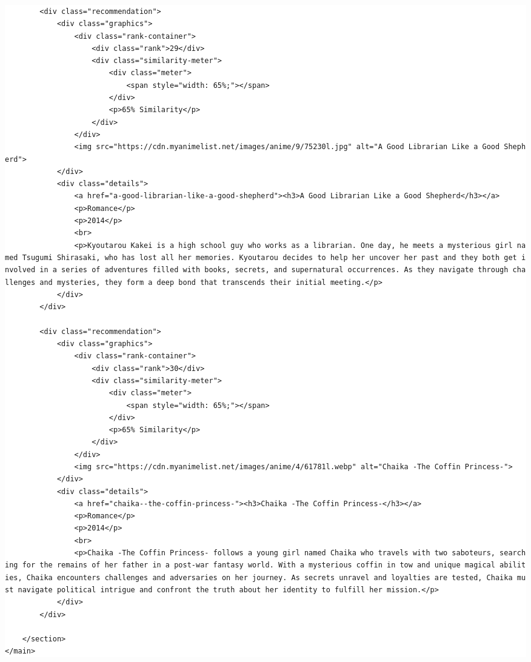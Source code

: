             <div class="recommendation">
                <div class="graphics">
                    <div class="rank-container">
                        <div class="rank">29</div>
                        <div class="similarity-meter">
                            <div class="meter">
                                <span style="width: 65%;"></span>
                            </div>
                            <p>65% Similarity</p>
                        </div>
                    </div>
                    <img src="https://cdn.myanimelist.net/images/anime/9/75230l.jpg" alt="A Good Librarian Like a Good Shepherd">
                </div>
                <div class="details">
                    <a href="a-good-librarian-like-a-good-shepherd"><h3>A Good Librarian Like a Good Shepherd</h3></a>
                    <p>Romance</p>
                    <p>2014</p>
                    <br>
                    <p>Kyoutarou Kakei is a high school guy who works as a librarian. One day, he meets a mysterious girl named Tsugumi Shirasaki, who has lost all her memories. Kyoutarou decides to help her uncover her past and they both get involved in a series of adventures filled with books, secrets, and supernatural occurrences. As they navigate through challenges and mysteries, they form a deep bond that transcends their initial meeting.</p>
                </div>
            </div>

            <div class="recommendation">
                <div class="graphics">
                    <div class="rank-container">
                        <div class="rank">30</div>
                        <div class="similarity-meter">
                            <div class="meter">
                                <span style="width: 65%;"></span>
                            </div>
                            <p>65% Similarity</p>
                        </div>
                    </div>
                    <img src="https://cdn.myanimelist.net/images/anime/4/61781l.webp" alt="Chaika -The Coffin Princess-">
                </div>
                <div class="details">
                    <a href="chaika--the-coffin-princess-"><h3>Chaika -The Coffin Princess-</h3></a>
                    <p>Romance</p>
                    <p>2014</p>
                    <br>
                    <p>Chaika -The Coffin Princess- follows a young girl named Chaika who travels with two saboteurs, searching for the remains of her father in a post-war fantasy world. With a mysterious coffin in tow and unique magical abilities, Chaika encounters challenges and adversaries on her journey. As secrets unravel and loyalties are tested, Chaika must navigate political intrigue and confront the truth about her identity to fulfill her mission.</p>
                </div>
            </div>

        </section>
    </main>
</body>
</html>
